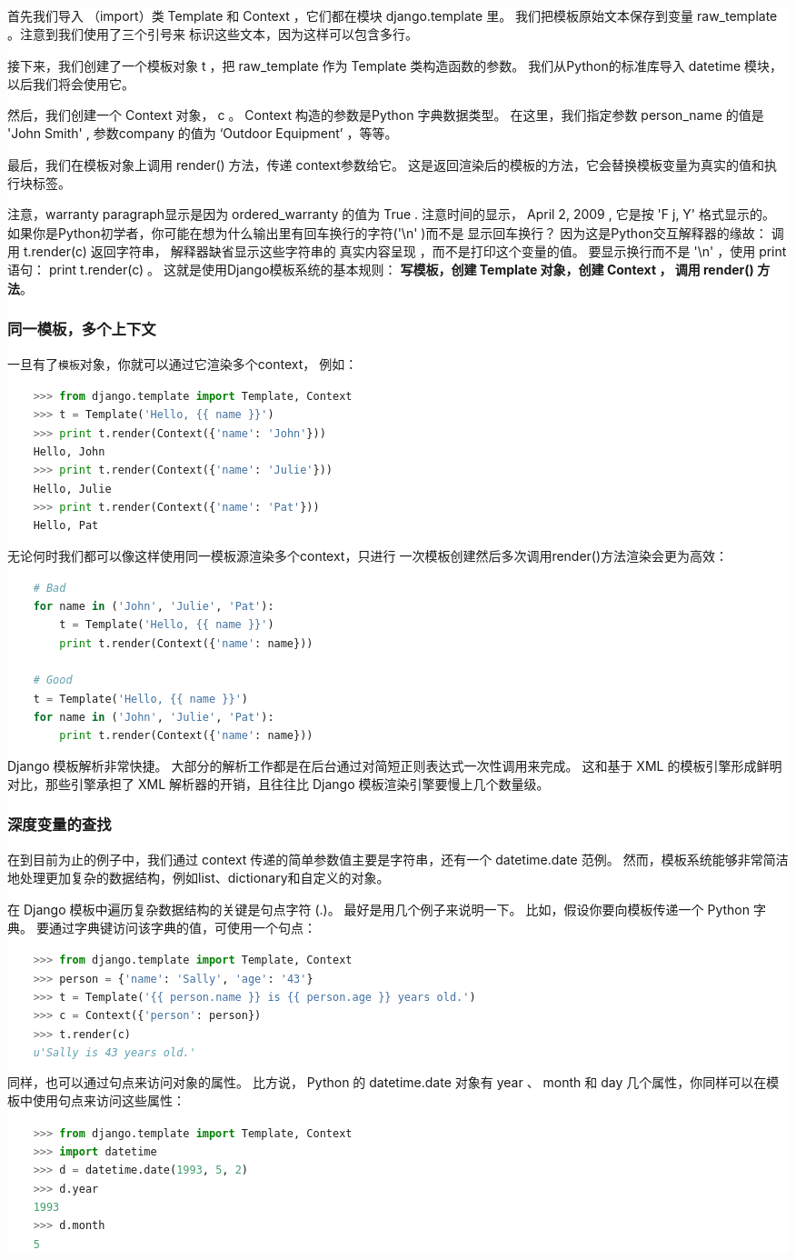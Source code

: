首先我们导入 （import）类 Template 和 Context ，它们都在模块 django.template 里。 
我们把模板原始文本保存到变量 raw_template 。注意到我们使用了三个引号来 标识这些文本，因为这样可以包含多行。 

接下来，我们创建了一个模板对象 t ，把 raw_template 作为 Template 类构造函数的参数。 
我们从Python的标准库导入 datetime 模块，以后我们将会使用它。 

然后，我们创建一个 Context 对象， c 。 Context 构造的参数是Python 字典数据类型。 在这里，我们指定参数 person_name 的值是 'John Smith' , 参数company 的值为 ‘Outdoor Equipment’ ，等等。 

最后，我们在模板对象上调用 render() 方法，传递 context参数给它。 这是返回渲染后的模板的方法，它会替换模板变量为真实的值和执行块标签。 

注意，warranty paragraph显示是因为 ordered_warranty 的值为 True . 注意时间的显示， April 2, 2009 , 它是按 'F j, Y' 格式显示的。 
如果你是Python初学者，你可能在想为什么输出里有回车换行的字符('\n' )而不是 显示回车换行？ 因为这是Python交互解释器的缘故： 调用 t.render(c) 返回字符串， 解释器缺省显示这些字符串的 真实内容呈现 ，而不是打印这个变量的值。 要显示换行而不是 '\n' ，使用 print 语句： print t.render(c) 。 
这就是使用Django模板系统的基本规则： **写模板，创建 Template 对象，创建 Context ， 调用 render() 方法**。 

### 同一模板，多个上下文

一旦有了`模板`对象，你就可以通过它渲染多个context， 例如：
```python
    >>> from django.template import Template, Context
    >>> t = Template('Hello, {{ name }}')
    >>> print t.render(Context({'name': 'John'}))
    Hello, John
    >>> print t.render(Context({'name': 'Julie'}))
    Hello, Julie
    >>> print t.render(Context({'name': 'Pat'}))
    Hello, Pat
```
无论何时我们都可以像这样使用同一模板源渲染多个context，只进行 一次模板创建然后多次调用render()方法渲染会更为高效： 
```python
    # Bad
    for name in ('John', 'Julie', 'Pat'):
        t = Template('Hello, {{ name }}')
        print t.render(Context({'name': name}))
    
    # Good
    t = Template('Hello, {{ name }}')
    for name in ('John', 'Julie', 'Pat'):
        print t.render(Context({'name': name}))
```
Django 模板解析非常快捷。 大部分的解析工作都是在后台通过对简短正则表达式一次性调用来完成。 这和基于 XML 的模板引擎形成鲜明对比，那些引擎承担了 XML 解析器的开销，且往往比 Django 模板渲染引擎要慢上几个数量级。 

### 深度变量的查找

在到目前为止的例子中，我们通过 context 传递的简单参数值主要是字符串，还有一个 datetime.date 范例。 然而，模板系统能够非常简洁地处理更加复杂的数据结构，例如list、dictionary和自定义的对象。

在 Django 模板中遍历复杂数据结构的关键是句点字符 (.)。 
最好是用几个例子来说明一下。 比如，假设你要向模板传递一个 Python 字典。 要通过字典键访问该字典的值，可使用一个句点：
```python
    >>> from django.template import Template, Context
    >>> person = {'name': 'Sally', 'age': '43'}
    >>> t = Template('{{ person.name }} is {{ person.age }} years old.')
    >>> c = Context({'person': person})
    >>> t.render(c)
    u'Sally is 43 years old.'
```
同样，也可以通过句点来访问对象的属性。 比方说， Python 的 datetime.date 对象有 year 、 month 和 day 几个属性，你同样可以在模板中使用句点来访问这些属性：
```python
    >>> from django.template import Template, Context
    >>> import datetime
    >>> d = datetime.date(1993, 5, 2)
    >>> d.year
    1993
    >>> d.month
    5
```